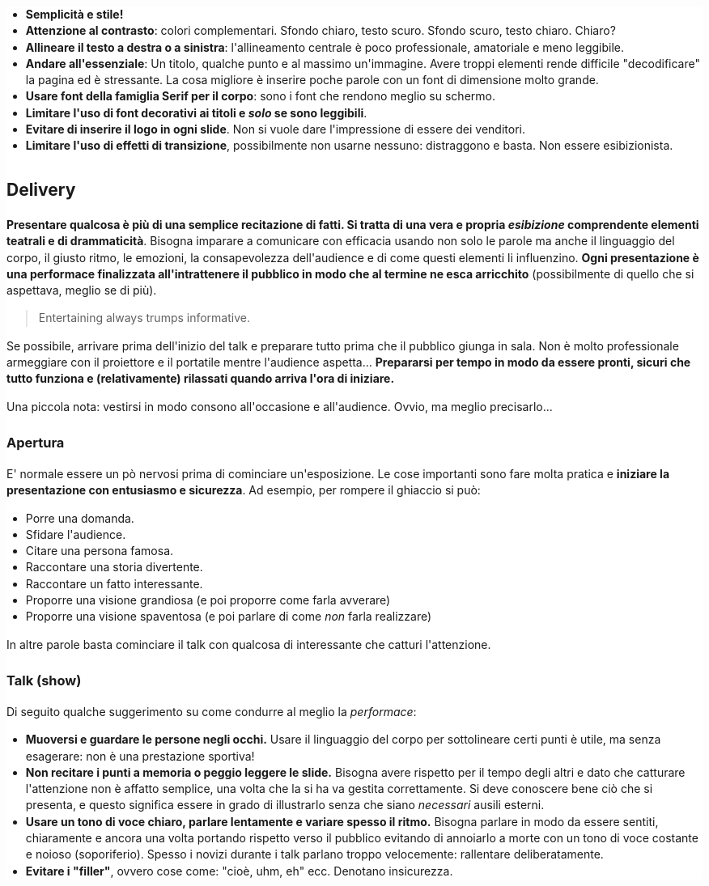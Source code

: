  - **Semplicità e stile!**
 - **Attenzione al contrasto**: colori complementari. Sfondo chiaro, testo scuro. Sfondo scuro, testo chiaro. Chiaro?
 - **Allineare il testo a destra o a sinistra**: l'allineamento centrale è poco professionale, amatoriale e meno leggibile.
 - **Andare all'essenziale**: Un titolo, qualche punto e al massimo un'immagine. Avere troppi elementi rende difficile "decodificare" la pagina ed è stressante. La cosa migliore è inserire poche parole con un font di dimensione molto grande.
 - **Usare font della famiglia Serif per il corpo**: sono i font che rendono meglio su schermo.
 - **Limitare l'uso di font decorativi ai titoli e *solo* se sono leggibili**.
 - **Evitare di inserire il logo in ogni slide**. Non si vuole dare l'impressione di essere dei venditori.
 - **Limitare l'uso di effetti di transizione**, possibilmente non usarne nessuno: distraggono e basta. Non essere esibizionista.

## Delivery
**Presentare qualcosa è più di una semplice recitazione di fatti. Si tratta di una vera e propria *esibizione* comprendente elementi teatrali e di drammaticità**. Bisogna imparare a comunicare con efficacia usando non solo le parole ma anche il linguaggio del corpo, il giusto ritmo, le emozioni, la consapevolezza dell'audience e di come questi elementi li influenzino. **Ogni presentazione è una performace finalizzata all'intrattenere il pubblico in modo che al termine ne esca arricchito** (possibilmente di quello che si aspettava, meglio se di più).

> Entertaining always trumps informative.

Se possibile, arrivare prima dell'inizio del talk e preparare tutto prima che il pubblico giunga in sala. Non è molto professionale armeggiare con il proiettore e il portatile mentre l'audience aspetta... **Prepararsi per tempo in modo da essere pronti, sicuri che tutto funziona e (relativamente) rilassati quando arriva l'ora di iniziare.**

Una piccola nota: vestirsi in modo consono all'occasione e all'audience. Ovvio, ma meglio precisarlo...

### Apertura
E' normale essere un pò nervosi prima di cominciare un'esposizione. Le cose importanti sono fare molta pratica e **iniziare la presentazione con entusiasmo e sicurezza**. Ad esempio, per rompere il ghiaccio si può:

- Porre una domanda.
- Sfidare l'audience.
- Citare una persona famosa.
- Raccontare una storia divertente.
- Raccontare un fatto interessante.
- Proporre una visione grandiosa (e poi proporre come farla avverare)
- Proporre una visione spaventosa (e poi parlare di come *non* farla realizzare)

In altre parole basta cominciare il talk con qualcosa di interessante che catturi l'attenzione.

### Talk (show)
Di seguito qualche suggerimento su come condurre al meglio la *performace*:

 - **Muoversi e guardare le persone negli occhi.** Usare il linguaggio del corpo per sottolineare certi punti è utile, ma senza esagerare: non è una prestazione sportiva!
 - **Non recitare i punti a memoria o peggio leggere le slide.** Bisogna avere rispetto per il tempo degli altri e dato che catturare l'attenzione non è affatto semplice, una volta che la si ha va gestita correttamente. Si deve conoscere bene ciò che si presenta, e questo significa essere in grado di illustrarlo senza che siano *necessari* ausili esterni.
 - **Usare un tono di voce chiaro, parlare lentamente e variare spesso il ritmo.** Bisogna parlare in modo da essere sentiti, chiaramente e ancora una volta portando rispetto verso il pubblico evitando di annoiarlo a morte con un tono di voce costante e noioso (soporiferio). Spesso i novizi durante i talk parlano troppo velocemente: rallentare deliberatamente.
  - **Evitare i "filler"**, ovvero cose come: "cioè, uhm, eh" ecc. Denotano insicurezza.